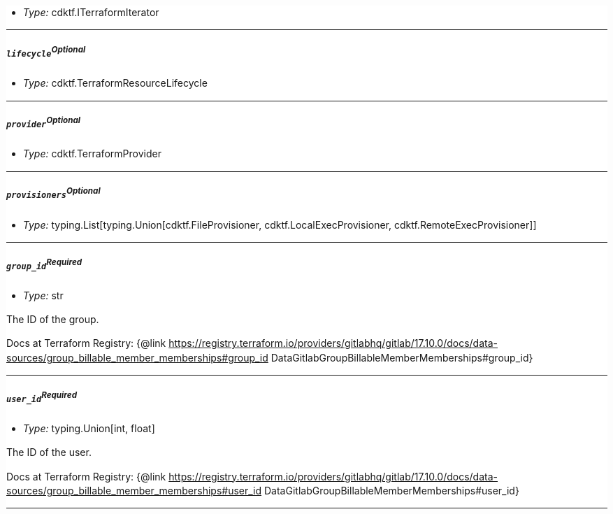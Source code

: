 - *Type:* cdktf.ITerraformIterator

---

##### `lifecycle`<sup>Optional</sup> <a name="lifecycle" id="@cdktf/provider-gitlab.dataGitlabGroupBillableMemberMemberships.DataGitlabGroupBillableMemberMemberships.Initializer.parameter.lifecycle"></a>

- *Type:* cdktf.TerraformResourceLifecycle

---

##### `provider`<sup>Optional</sup> <a name="provider" id="@cdktf/provider-gitlab.dataGitlabGroupBillableMemberMemberships.DataGitlabGroupBillableMemberMemberships.Initializer.parameter.provider"></a>

- *Type:* cdktf.TerraformProvider

---

##### `provisioners`<sup>Optional</sup> <a name="provisioners" id="@cdktf/provider-gitlab.dataGitlabGroupBillableMemberMemberships.DataGitlabGroupBillableMemberMemberships.Initializer.parameter.provisioners"></a>

- *Type:* typing.List[typing.Union[cdktf.FileProvisioner, cdktf.LocalExecProvisioner, cdktf.RemoteExecProvisioner]]

---

##### `group_id`<sup>Required</sup> <a name="group_id" id="@cdktf/provider-gitlab.dataGitlabGroupBillableMemberMemberships.DataGitlabGroupBillableMemberMemberships.Initializer.parameter.groupId"></a>

- *Type:* str

The ID of the group.

Docs at Terraform Registry: {@link https://registry.terraform.io/providers/gitlabhq/gitlab/17.10.0/docs/data-sources/group_billable_member_memberships#group_id DataGitlabGroupBillableMemberMemberships#group_id}

---

##### `user_id`<sup>Required</sup> <a name="user_id" id="@cdktf/provider-gitlab.dataGitlabGroupBillableMemberMemberships.DataGitlabGroupBillableMemberMemberships.Initializer.parameter.userId"></a>

- *Type:* typing.Union[int, float]

The ID of the user.

Docs at Terraform Registry: {@link https://registry.terraform.io/providers/gitlabhq/gitlab/17.10.0/docs/data-sources/group_billable_member_memberships#user_id DataGitlabGroupBillableMemberMemberships#user_id}

---